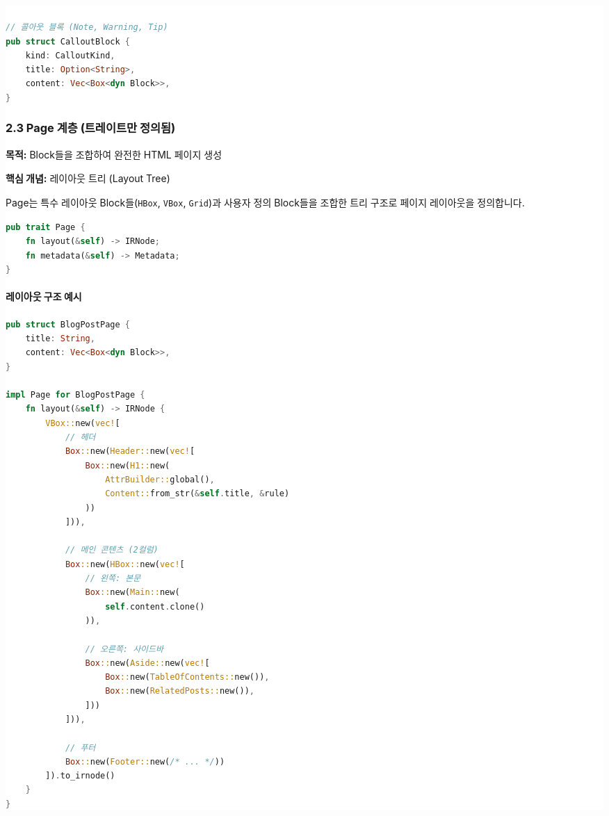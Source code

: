 ```rust

// 콜아웃 블록 (Note, Warning, Tip)
pub struct CalloutBlock {
    kind: CalloutKind,
    title: Option<String>,
    content: Vec<Box<dyn Block>>,
}
```


### 2.3 Page 계층 (트레이트만 정의됨)

**목적:** Block들을 조합하여 완전한 HTML 페이지 생성

**핵심 개념:** 레이아웃 트리 (Layout Tree)

Page는 특수 레이아웃 Block들(`HBox`, `VBox`, `Grid`)과 사용자 정의 Block들을 조합한 트리 구조로 페이지 레이아웃을 정의합니다.

```rust
pub trait Page {
    fn layout(&self) -> IRNode;
    fn metadata(&self) -> Metadata;
}
```

#### 레이아웃 구조 예시

```rust
pub struct BlogPostPage {
    title: String,
    content: Vec<Box<dyn Block>>,
}

impl Page for BlogPostPage {
    fn layout(&self) -> IRNode {
        VBox::new(vec![
            // 헤더
            Box::new(Header::new(vec![
                Box::new(H1::new(
                    AttrBuilder::global(),
                    Content::from_str(&self.title, &rule)
                ))
            ])),
            
            // 메인 콘텐츠 (2컬럼)
            Box::new(HBox::new(vec![
                // 왼쪽: 본문
                Box::new(Main::new(
                    self.content.clone()
                )),
                
                // 오른쪽: 사이드바
                Box::new(Aside::new(vec![
                    Box::new(TableOfContents::new()),
                    Box::new(RelatedPosts::new()),
                ]))
            ])),
            
            // 푸터
            Box::new(Footer::new(/* ... */))
        ]).to_irnode()
    }
}
```
